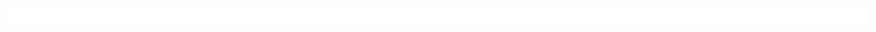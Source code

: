 <p style="max-width: 100%;min-height: 1em;color: rgb(62, 62, 62);font-size: 16px;white-space: normal;background-color: rgb(255, 255, 255);box-sizing: border-box !important;word-wrap: break-word !important;"><strong style="max-width: 100%;font-size: 18px;font-family: 微软雅黑;text-align: center;text-indent: 32px;box-sizing: border-box !important;word-wrap: break-word !important;"><strong style="max-width: 100%;line-height: 28.8px;box-sizing: border-box !important;word-wrap: break-word !important;"><span style="max-width: 100%;line-height: 25.6px;box-sizing: border-box !important;word-wrap: break-word !important;"><strong style="max-width: 100%;line-height: 28.8px;box-sizing: border-box !important;word-wrap: break-word !important;"><strong style="max-width: 100%;line-height: 28.8px;box-sizing: border-box !important;word-wrap: break-word !important;"><strong style="max-width: 100%;line-height: 28.8px;box-sizing: border-box !important;word-wrap: break-word !important;"><span style="max-width: 100%;line-height: 25.6px;box-sizing: border-box !important;word-wrap: break-word !important;"><strong style="max-width: 100%;line-height: 28.8px;box-sizing: border-box !important;word-wrap: break-word !important;"><strong style="max-width: 100%;line-height: 28.8px;box-sizing: border-box !important;word-wrap: break-word !important;"><strong style="max-width: 100%;line-height: 28.8px;box-sizing: border-box !important;word-wrap: break-word !important;"><span style="max-width: 100%;line-height: 25.6px;box-sizing: border-box !important;word-wrap: break-word !important;"><strong style="max-width: 100%;line-height: 28.8px;box-sizing: border-box !important;word-wrap: break-word !important;"><strong style="max-width: 100%;line-height: 28.8px;box-sizing: border-box !important;word-wrap: break-word !important;"><strong style="max-width: 100%;line-height: 28.8px;box-sizing: border-box !important;word-wrap: break-word !important;"><span style="max-width: 100%;line-height: 25.6px;box-sizing: border-box !important;word-wrap: break-word !important;"><strong style="max-width: 100%;line-height: 28.8px;box-sizing: border-box !important;word-wrap: break-word !important;"><strong style="max-width: 100%;line-height: 28.8px;box-sizing: border-box !important;word-wrap: break-word !important;"><strong style="max-width: 100%;line-height: 28.8px;box-sizing: border-box !important;word-wrap: break-word !important;"><span style="max-width: 100%;line-height: 25.6px;box-sizing: border-box !important;word-wrap: break-word !important;"><strong style="max-width: 100%;line-height: 28.8px;box-sizing: border-box !important;word-wrap: break-word !important;"><strong style="max-width: 100%;line-height: 28.8px;box-sizing: border-box !important;word-wrap: break-word !important;"><strong style="max-width: 100%;line-height: 28.8px;box-sizing: border-box !important;word-wrap: break-word !important;"><span style="max-width: 100%;line-height: 25.6px;box-sizing: border-box !important;word-wrap: break-word !important;"><strong style="max-width: 100%;line-height: 28.8px;box-sizing: border-box !important;word-wrap: break-word !important;"><strong style="max-width: 100%;line-height: 28.8px;box-sizing: border-box !important;word-wrap: break-word !important;"><strong style="max-width: 100%;line-height: 28.8px;box-sizing: border-box !important;word-wrap: break-word !important;"><span style="max-width: 100%;line-height: 25.6px;box-sizing: border-box !important;word-wrap: break-word !important;"><strong style="max-width: 100%;line-height: 28.8px;box-sizing: border-box !important;word-wrap: break-word !important;"><strong style="max-width: 100%;line-height: 28.8px;box-sizing: border-box !important;word-wrap: break-word !important;"><strong style="max-width: 100%;line-height: 28.8px;box-sizing: border-box !important;word-wrap: break-word !important;"><span style="max-width: 100%;line-height: 25.6px;box-sizing: border-box !important;word-wrap: break-word !important;"><strong style="max-width: 100%;line-height: 28.8px;box-sizing: border-box !important;word-wrap: break-word !important;"><strong style="max-width: 100%;line-height: 28.8px;box-sizing: border-box !important;word-wrap: break-word !important;"><strong style="max-width: 100%;line-height: 28.8px;box-sizing: border-box !important;word-wrap: break-word !important;"><span style="max-width: 100%;line-height: 25.6px;box-sizing: border-box !important;word-wrap: break-word !important;"><strong style="max-width: 100%;line-height: 28.8px;box-sizing: border-box !important;word-wrap: break-word !important;"><strong style="max-width: 100%;line-height: 28.8px;box-sizing: border-box !important;word-wrap: break-word !important;"><strong style="max-width: 100%;line-height: 28.8px;box-sizing: border-box !important;word-wrap: break-word !important;"><span style="max-width: 100%;line-height: 25.6px;box-sizing: border-box !important;word-wrap: break-word !important;"><strong style="max-width: 100%;line-height: 28.8px;box-sizing: border-box !important;word-wrap: break-word !important;"><strong style="max-width: 100%;line-height: 28.8px;box-sizing: border-box !important;word-wrap: break-word !important;"><strong style="max-width: 100%;line-height: 28.8px;box-sizing: border-box !important;word-wrap: break-word !important;"><span style="max-width: 100%;line-height: 25.6px;box-sizing: border-box !important;word-wrap: break-word !important;"><strong style="max-width: 100%;line-height: 28.8px;box-sizing: border-box !important;word-wrap: break-word !important;"><strong style="max-width: 100%;line-height: 28.8px;box-sizing: border-box !important;word-wrap: break-word !important;"><strong style="max-width: 100%;line-height: 28.8px;box-sizing: border-box !important;word-wrap: break-word !important;"><span style="max-width: 100%;line-height: 25.6px;box-sizing: border-box !important;word-wrap: break-word !important;">